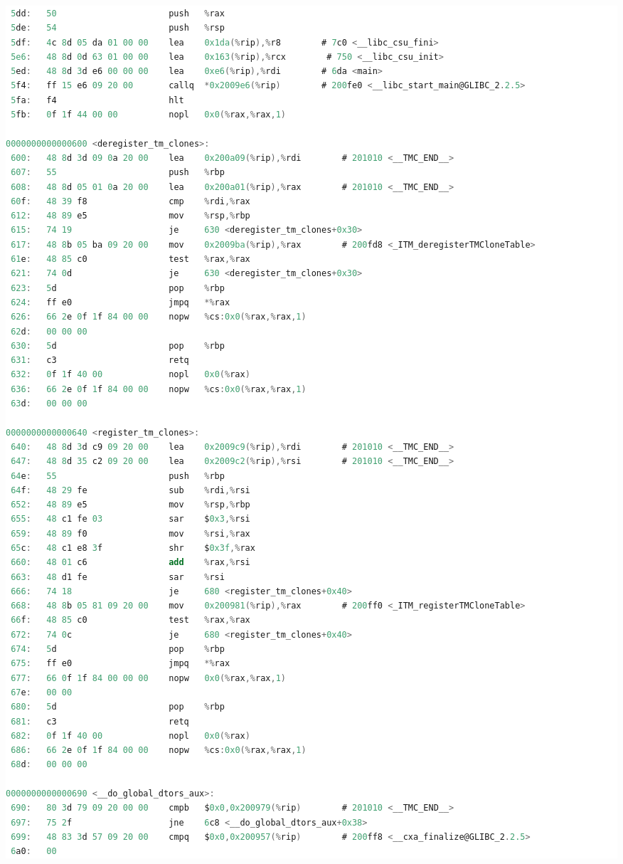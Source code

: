 ```as
 5dd:   50                      push   %rax
 5de:   54                      push   %rsp
 5df:   4c 8d 05 da 01 00 00    lea    0x1da(%rip),%r8        # 7c0 <__libc_csu_fini>
 5e6:   48 8d 0d 63 01 00 00    lea    0x163(%rip),%rcx        # 750 <__libc_csu_init>
 5ed:   48 8d 3d e6 00 00 00    lea    0xe6(%rip),%rdi        # 6da <main>        
 5f4:   ff 15 e6 09 20 00       callq  *0x2009e6(%rip)        # 200fe0 <__libc_start_main@GLIBC_2.2.5>
 5fa:   f4                      hlt
 5fb:   0f 1f 44 00 00          nopl   0x0(%rax,%rax,1)

0000000000000600 <deregister_tm_clones>:
 600:   48 8d 3d 09 0a 20 00    lea    0x200a09(%rip),%rdi        # 201010 <__TMC_END__>
 607:   55                      push   %rbp
 608:   48 8d 05 01 0a 20 00    lea    0x200a01(%rip),%rax        # 201010 <__TMC_END__>
 60f:   48 39 f8                cmp    %rdi,%rax
 612:   48 89 e5                mov    %rsp,%rbp
 615:   74 19                   je     630 <deregister_tm_clones+0x30>
 617:   48 8b 05 ba 09 20 00    mov    0x2009ba(%rip),%rax        # 200fd8 <_ITM_deregisterTMCloneTable>
 61e:   48 85 c0                test   %rax,%rax
 621:   74 0d                   je     630 <deregister_tm_clones+0x30>
 623:   5d                      pop    %rbp
 624:   ff e0                   jmpq   *%rax
 626:   66 2e 0f 1f 84 00 00    nopw   %cs:0x0(%rax,%rax,1)
 62d:   00 00 00
 630:   5d                      pop    %rbp
 631:   c3                      retq
 632:   0f 1f 40 00             nopl   0x0(%rax)
 636:   66 2e 0f 1f 84 00 00    nopw   %cs:0x0(%rax,%rax,1)
 63d:   00 00 00

0000000000000640 <register_tm_clones>:
 640:   48 8d 3d c9 09 20 00    lea    0x2009c9(%rip),%rdi        # 201010 <__TMC_END__>
 647:   48 8d 35 c2 09 20 00    lea    0x2009c2(%rip),%rsi        # 201010 <__TMC_END__>
 64e:   55                      push   %rbp
 64f:   48 29 fe                sub    %rdi,%rsi
 652:   48 89 e5                mov    %rsp,%rbp
 655:   48 c1 fe 03             sar    $0x3,%rsi
 659:   48 89 f0                mov    %rsi,%rax
 65c:   48 c1 e8 3f             shr    $0x3f,%rax
 660:   48 01 c6                add    %rax,%rsi
 663:   48 d1 fe                sar    %rsi
 666:   74 18                   je     680 <register_tm_clones+0x40>
 668:   48 8b 05 81 09 20 00    mov    0x200981(%rip),%rax        # 200ff0 <_ITM_registerTMCloneTable>
 66f:   48 85 c0                test   %rax,%rax
 672:   74 0c                   je     680 <register_tm_clones+0x40>
 674:   5d                      pop    %rbp
 675:   ff e0                   jmpq   *%rax
 677:   66 0f 1f 84 00 00 00    nopw   0x0(%rax,%rax,1)
 67e:   00 00
 680:   5d                      pop    %rbp
 681:   c3                      retq
 682:   0f 1f 40 00             nopl   0x0(%rax)
 686:   66 2e 0f 1f 84 00 00    nopw   %cs:0x0(%rax,%rax,1)
 68d:   00 00 00

0000000000000690 <__do_global_dtors_aux>:
 690:   80 3d 79 09 20 00 00    cmpb   $0x0,0x200979(%rip)        # 201010 <__TMC_END__>
 697:   75 2f                   jne    6c8 <__do_global_dtors_aux+0x38>
 699:   48 83 3d 57 09 20 00    cmpq   $0x0,0x200957(%rip)        # 200ff8 <__cxa_finalize@GLIBC_2.2.5>
 6a0:   00
```